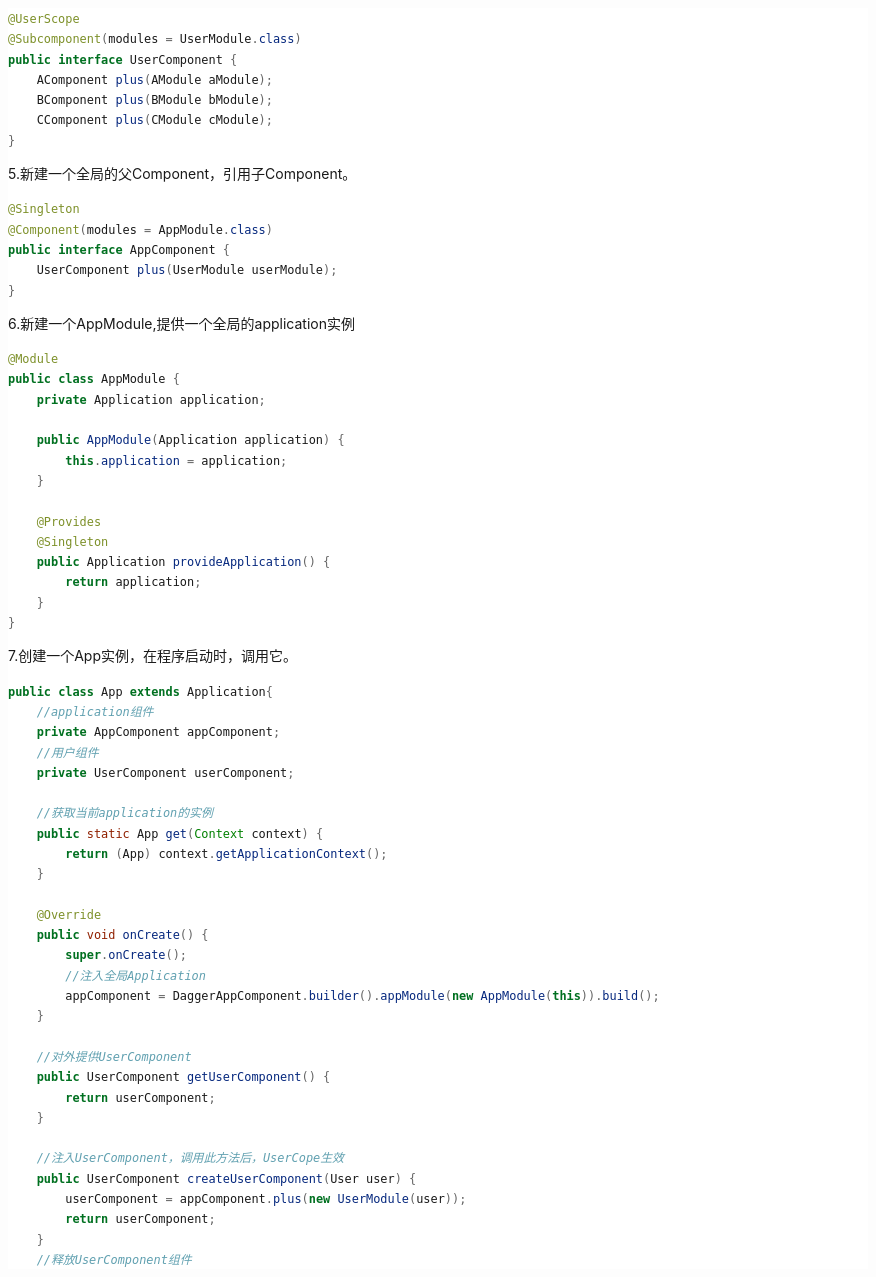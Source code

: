 ```java
@UserScope
@Subcomponent(modules = UserModule.class)
public interface UserComponent {
    AComponent plus(AModule aModule);
    BComponent plus(BModule bModule);
    CComponent plus(CModule cModule);
}
```
5.新建一个全局的父Component，引用子Component。
```java
@Singleton
@Component(modules = AppModule.class)
public interface AppComponent {
    UserComponent plus(UserModule userModule);
}
```
6.新建一个AppModule,提供一个全局的application实例
```java
@Module
public class AppModule {
    private Application application;

    public AppModule(Application application) {
        this.application = application;
    }

    @Provides
    @Singleton
    public Application provideApplication() {
        return application;
    }
}
```
7.创建一个App实例，在程序启动时，调用它。
```java
public class App extends Application{
    //application组件
    private AppComponent appComponent;
    //用户组件
    private UserComponent userComponent;

    //获取当前application的实例
    public static App get(Context context) {
        return (App) context.getApplicationContext();
    }

    @Override
    public void onCreate() {
        super.onCreate();
        //注入全局Application
        appComponent = DaggerAppComponent.builder().appModule(new AppModule(this)).build();
    }

    //对外提供UserComponent
    public UserComponent getUserComponent() {
        return userComponent;
    }

    //注入UserComponent，调用此方法后，UserCope生效
    public UserComponent createUserComponent(User user) {
        userComponent = appComponent.plus(new UserModule(user));
        return userComponent;
    }
    //释放UserComponent组件
```